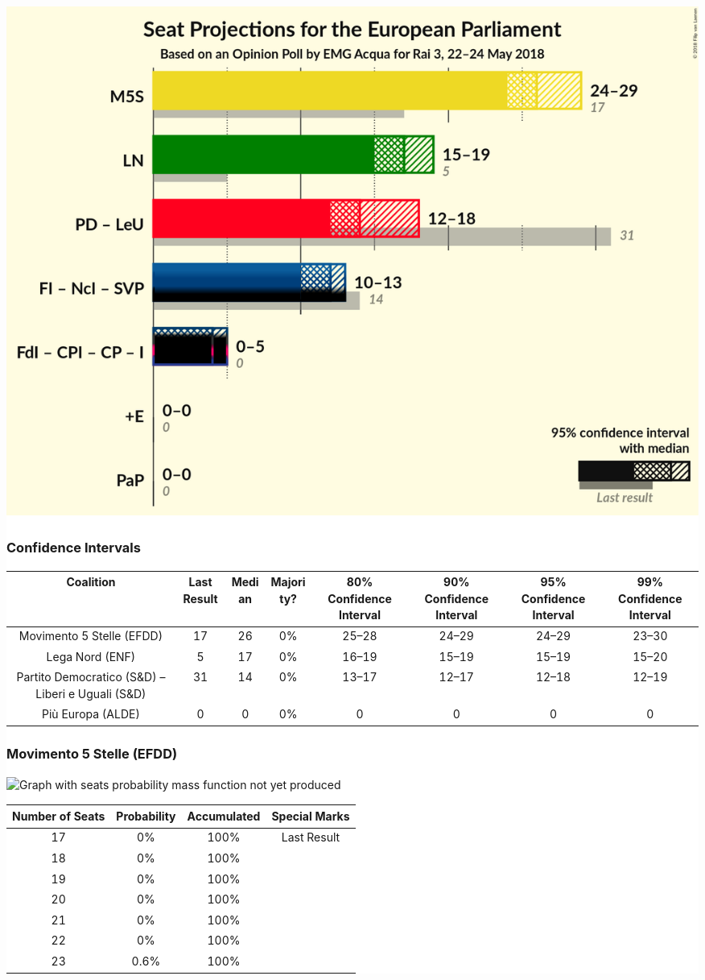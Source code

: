 ![Graph with coalitions seats not yet produced](2018-05-24-EMGAcqua-coalitions-seats.png "Coalitions Seats")

### Confidence Intervals

| Coalition | Last Result | Median | Majority? | 80% Confidence Interval | 90% Confidence Interval | 95% Confidence Interval | 99% Confidence Interval |
|:---------:|:-----------:|:------:|:---------:|:-----------------------:|:-----------------------:|:-----------------------:|:-----------------------:|
| Movimento 5 Stelle (EFDD) | 17 | 26 | 0% | 25–28 | 24–29 | 24–29 | 23–30 |
| Lega Nord (ENF) | 5 | 17 | 0% | 16–19 | 15–19 | 15–19 | 15–20 |
| Partito Democratico (S&D) – Liberi e Uguali (S&D) | 31 | 14 | 0% | 13–17 | 12–17 | 12–18 | 12–19 |
| Più Europa (ALDE) | 0 | 0 | 0% | 0 | 0 | 0 | 0 |

### Movimento 5 Stelle (EFDD)

![Graph with seats probability mass function not yet produced](2018-05-24-EMGAcqua-coalitions-seats-pmf-m5s.png "Seats Probability Mass Function")

| Number of Seats | Probability | Accumulated | Special Marks |
|:---------------:|:-----------:|:-----------:|:-------------:|
| 17 | 0% | 100% | Last Result |
| 18 | 0% | 100% |  |
| 19 | 0% | 100% |  |
| 20 | 0% | 100% |  |
| 21 | 0% | 100% |  |
| 22 | 0% | 100% |  |
| 23 | 0.6% | 100% |  |
